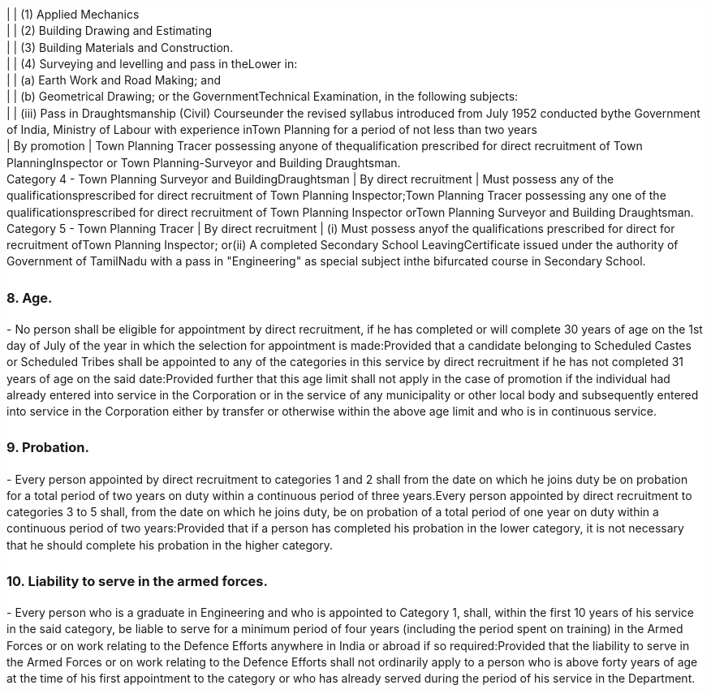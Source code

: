 |  | (1) Applied Mechanics  
|  | (2) Building Drawing and Estimating  
|  | (3) Building Materials and Construction.  
|  |  (4) Surveying and levelling and pass in theLower in:  
|  | (a) Earth Work and Road Making; and  
|  |  (b) Geometrical Drawing; or the GovernmentTechnical Examination, in the following subjects:  
|  |  (iii) Pass in Draughtsmanship (Civil) Courseunder the revised syllabus introduced from July 1952 conducted bythe Government of India, Ministry of Labour with experience inTown Planning for a period of not less than two years  
| By promotion |  Town Planning Tracer possessing anyone of thequalification prescribed for direct recruitment of Town PlanningInspector or Town Planning-Surveyor and Building Draughtsman.  
Category 4 - Town Planning Surveyor and BuildingDraughtsman | By direct recruitment |  Must possess any of the qualificationsprescribed for direct recruitment of Town Planning Inspector;Town Planning Tracer possessing any one of the qualificationsprescribed for direct recruitment of Town Planning Inspector orTown Planning Surveyor and Building Draughtsman.  
Category 5 - Town Planning Tracer | By direct recruitment |  (i) Must possess anyof the qualifications prescribed for direct for recruitment ofTown Planning Inspector; or(ii) A completed Secondary School LeavingCertificate issued under the authority of Government of TamilNadu with a pass in "Engineering" as special subject inthe bifurcated course in Secondary School.  
  
### 8. Age.

\- No person shall be eligible for appointment by direct recruitment, if he
has completed or will complete 30 years of age on the 1st day of July of the
year in which the selection for appointment is made:Provided that a candidate
belonging to Scheduled Castes or Scheduled Tribes shall be appointed to any of
the categories in this service by direct recruitment if he has not completed
31 years of age on the said date:Provided further that this age limit shall
not apply in the case of promotion if the individual had already entered into
service in the Corporation or in the service of any municipality or other
local body and subsequently entered into service in the Corporation either by
transfer or otherwise within the above age limit and who is in continuous
service.

### 9. Probation.

\- Every person appointed by direct recruitment to categories 1 and 2 shall
from the date on which he joins duty be on probation for a total period of two
years on duty within a continuous period of three years.Every person appointed
by direct recruitment to categories 3 to 5 shall, from the date on which he
joins duty, be on probation of a total period of one year on duty within a
continuous period of two years:Provided that if a person has completed his
probation in the lower category, it is not necessary that he should complete
his probation in the higher category.

### 10. Liability to serve in the armed forces.

\- Every person who is a graduate in Engineering and who is appointed to
Category 1, shall, within the first 10 years of his service in the said
category, be liable to serve for a minimum period of four years (including the
period spent on training) in the Armed Forces or on work relating to the
Defence Efforts anywhere in India or abroad if so required:Provided that the
liability to serve in the Armed Forces or on work relating to the Defence
Efforts shall not ordinarily apply to a person who is above forty years of age
at the time of his first appointment to the category or who has already served
during the period of his service in the Department.
